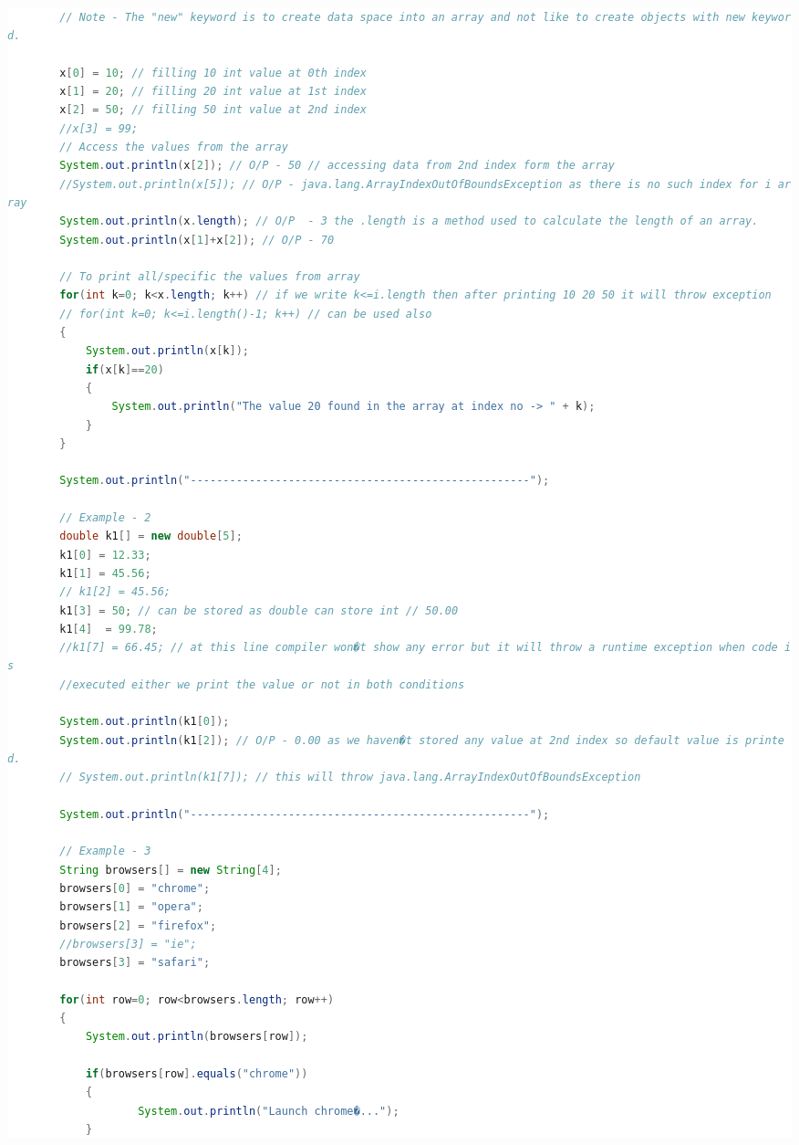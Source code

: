```java
		// Note - The "new" keyword is to create data space into an array and not like to create objects with new keyword.
		
		x[0] = 10; // filling 10 int value at 0th index
		x[1] = 20; // filling 20 int value at 1st index
		x[2] = 50; // filling 50 int value at 2nd index
		//x[3] = 99;
		// Access the values from the array
		System.out.println(x[2]); // O/P - 50 // accessing data from 2nd index form the array
		//System.out.println(x[5]); // O/P - java.lang.ArrayIndexOutOfBoundsException as there is no such index for i array
		System.out.println(x.length); // O/P  - 3 the .length is a method used to calculate the length of an array.
		System.out.println(x[1]+x[2]); // O/P - 70
		
		// To print all/specific the values from array
		for(int k=0; k<x.length; k++) // if we write k<=i.length then after printing 10 20 50 it will throw exception
		// for(int k=0; k<=i.length()-1; k++) // can be used also
		{
			System.out.println(x[k]);
			if(x[k]==20)
			{
				System.out.println("The value 20 found in the array at index no -> " + k);
			}	
		}

		System.out.println("----------------------------------------------------");
		
		// Example - 2 
		double k1[] = new double[5];
		k1[0] = 12.33;
		k1[1] = 45.56;
		// k1[2] = 45.56;
		k1[3] = 50; // can be stored as double can store int // 50.00
		k1[4]  = 99.78;
		//k1[7] = 66.45; // at this line compiler won�t show any error but it will throw a runtime exception when code is 
		//executed either we print the value or not in both conditions
		
		System.out.println(k1[0]);
		System.out.println(k1[2]); // O/P - 0.00 as we haven�t stored any value at 2nd index so default value is printed.
		// System.out.println(k1[7]); // this will throw java.lang.ArrayIndexOutOfBoundsException

		System.out.println("----------------------------------------------------");
		
		// Example - 3
		String browsers[] = new String[4];
		browsers[0] = "chrome";
		browsers[1] = "opera";
		browsers[2] = "firefox";
		//browsers[3] = "ie";
		browsers[3] = "safari";
		
		for(int row=0; row<browsers.length; row++)
		{
			System.out.println(browsers[row]);
			
			if(browsers[row].equals("chrome"))
			{
					System.out.println("Launch chrome�...");
			}
```